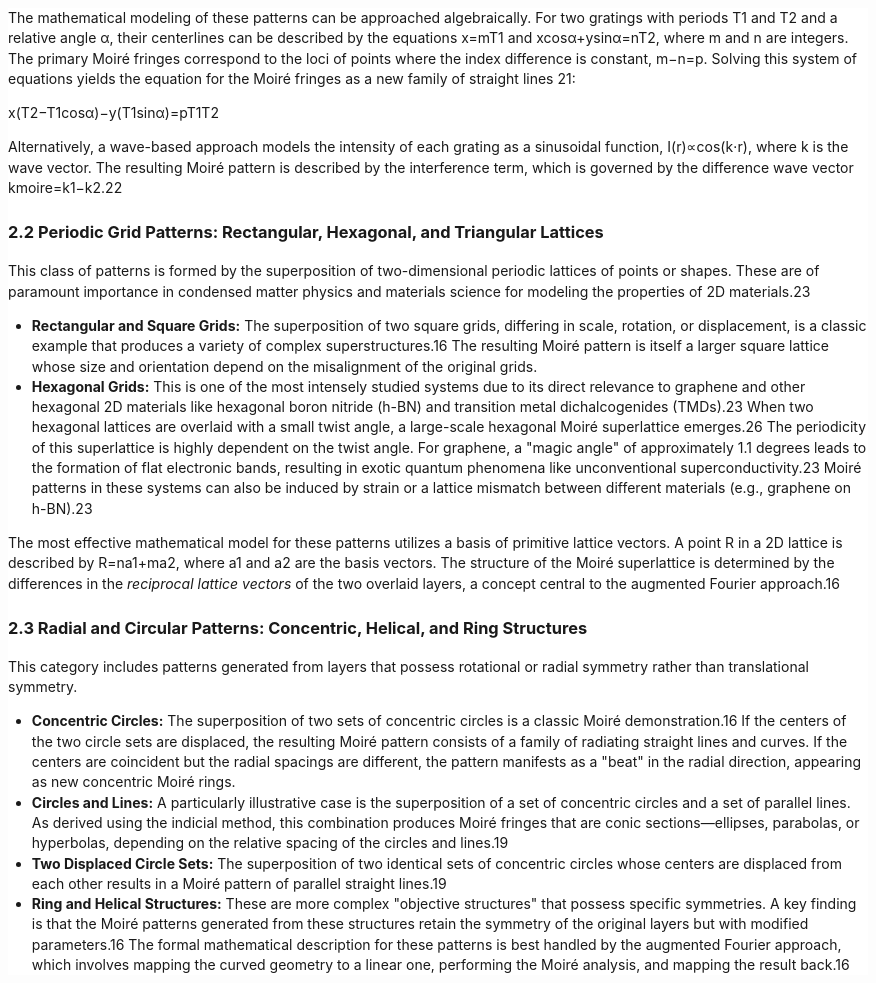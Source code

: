 The mathematical modeling of these patterns can be approached algebraically. For two gratings with periods T1​ and T2​ and a relative angle α, their centerlines can be described by the equations x=mT1​ and xcosα+ysinα=nT2​, where m and n are integers. The primary Moiré fringes correspond to the loci of points where the index difference is constant, m−n=p. Solving this system of equations yields the equation for the Moiré fringes as a new family of straight lines 21:

x(T2​−T1​cosα)−y(T1​sinα)=pT1​T2​

Alternatively, a wave-based approach models the intensity of each grating as a sinusoidal function, I(r)∝cos(k⋅r), where k is the wave vector. The resulting Moiré pattern is described by the interference term, which is governed by the difference wave vector kmoire​=k1​−k2​.22

### **2.2 Periodic Grid Patterns: Rectangular, Hexagonal, and Triangular Lattices**

This class of patterns is formed by the superposition of two-dimensional periodic lattices of points or shapes. These are of paramount importance in condensed matter physics and materials science for modeling the properties of 2D materials.23

* **Rectangular and Square Grids:** The superposition of two square grids, differing in scale, rotation, or displacement, is a classic example that produces a variety of complex superstructures.16 The resulting Moiré pattern is itself a larger square lattice whose size and orientation depend on the misalignment of the original grids.  
* **Hexagonal Grids:** This is one of the most intensely studied systems due to its direct relevance to graphene and other hexagonal 2D materials like hexagonal boron nitride (h-BN) and transition metal dichalcogenides (TMDs).23 When two hexagonal lattices are overlaid with a small twist angle, a large-scale hexagonal Moiré superlattice emerges.26 The periodicity of this superlattice is highly dependent on the twist angle. For graphene, a "magic angle" of approximately 1.1 degrees leads to the formation of flat electronic bands, resulting in exotic quantum phenomena like unconventional superconductivity.23 Moiré patterns in these systems can also be induced by strain or a lattice mismatch between different materials (e.g., graphene on h-BN).23

The most effective mathematical model for these patterns utilizes a basis of primitive lattice vectors. A point R in a 2D lattice is described by R=na1​+ma2​, where a1​ and a2​ are the basis vectors. The structure of the Moiré superlattice is determined by the differences in the *reciprocal lattice vectors* of the two overlaid layers, a concept central to the augmented Fourier approach.16

### **2.3 Radial and Circular Patterns: Concentric, Helical, and Ring Structures**

This category includes patterns generated from layers that possess rotational or radial symmetry rather than translational symmetry.

* **Concentric Circles:** The superposition of two sets of concentric circles is a classic Moiré demonstration.16 If the centers of the two circle sets are displaced, the resulting Moiré pattern consists of a family of radiating straight lines and curves. If the centers are coincident but the radial spacings are different, the pattern manifests as a "beat" in the radial direction, appearing as new concentric Moiré rings.  
* **Circles and Lines:** A particularly illustrative case is the superposition of a set of concentric circles and a set of parallel lines. As derived using the indicial method, this combination produces Moiré fringes that are conic sections—ellipses, parabolas, or hyperbolas, depending on the relative spacing of the circles and lines.19  
* **Two Displaced Circle Sets:** The superposition of two identical sets of concentric circles whose centers are displaced from each other results in a Moiré pattern of parallel straight lines.19  
* **Ring and Helical Structures:** These are more complex "objective structures" that possess specific symmetries. A key finding is that the Moiré patterns generated from these structures retain the symmetry of the original layers but with modified parameters.16 The formal mathematical description for these patterns is best handled by the augmented Fourier approach, which involves mapping the curved geometry to a linear one, performing the Moiré analysis, and mapping the result back.16
